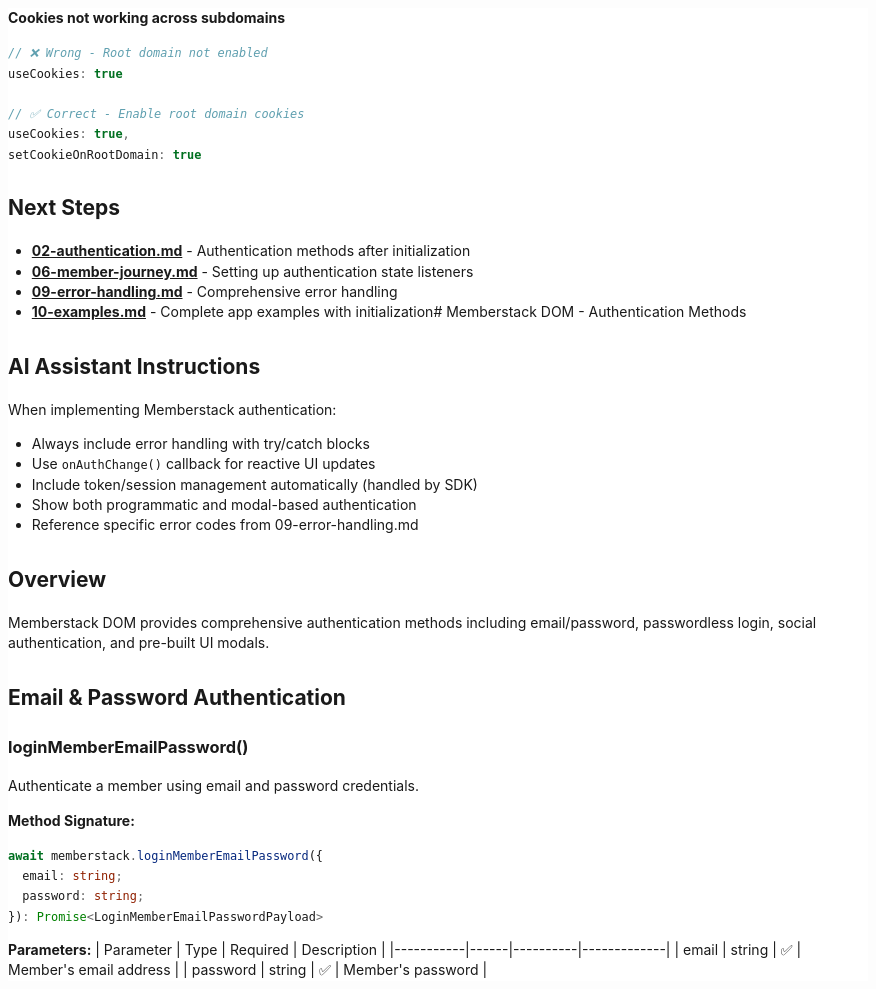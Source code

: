 **Cookies not working across subdomains**
```javascript
// ❌ Wrong - Root domain not enabled
useCookies: true

// ✅ Correct - Enable root domain cookies
useCookies: true,
setCookieOnRootDomain: true
```

## Next Steps

- **[02-authentication.md](02-authentication.md)** - Authentication methods after initialization
- **[06-member-journey.md](06-member-journey.md)** - Setting up authentication state listeners
- **[09-error-handling.md](09-error-handling.md)** - Comprehensive error handling
- **[10-examples.md](10-examples.md)** - Complete app examples with initialization# Memberstack DOM - Authentication Methods

## AI Assistant Instructions
When implementing Memberstack authentication:
- Always include error handling with try/catch blocks
- Use `onAuthChange()` callback for reactive UI updates
- Include token/session management automatically (handled by SDK)
- Show both programmatic and modal-based authentication
- Reference specific error codes from 09-error-handling.md

## Overview

Memberstack DOM provides comprehensive authentication methods including email/password, passwordless login, social authentication, and pre-built UI modals.

## Email & Password Authentication

### loginMemberEmailPassword()
Authenticate a member using email and password credentials.

**Method Signature:**
```typescript
await memberstack.loginMemberEmailPassword({
  email: string;
  password: string;
}): Promise<LoginMemberEmailPasswordPayload>
```

**Parameters:**
| Parameter | Type | Required | Description |
|-----------|------|----------|-------------|
| email | string | ✅ | Member's email address |
| password | string | ✅ | Member's password |
